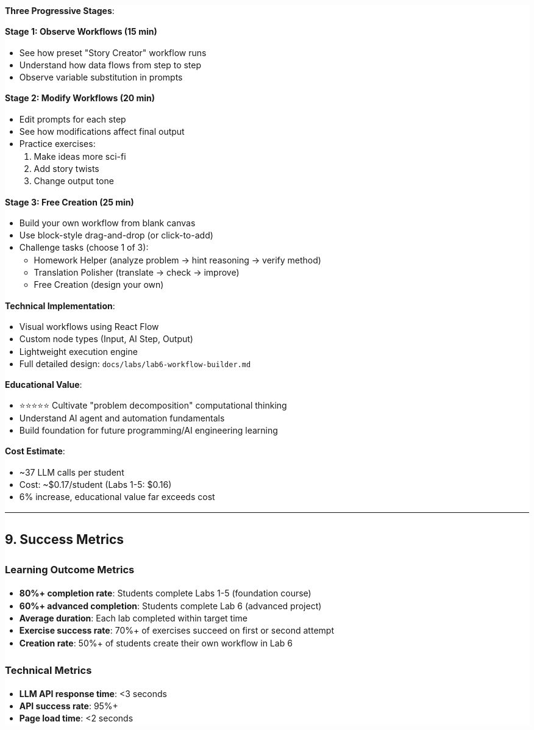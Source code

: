 **Three Progressive Stages**:

**Stage 1: Observe Workflows (15 min)**
- See how preset "Story Creator" workflow runs
- Understand how data flows from step to step
- Observe variable substitution in prompts

**Stage 2: Modify Workflows (20 min)**
- Edit prompts for each step
- See how modifications affect final output
- Practice exercises:
  1. Make ideas more sci-fi
  2. Add story twists
  3. Change output tone

**Stage 3: Free Creation (25 min)**
- Build your own workflow from blank canvas
- Use block-style drag-and-drop (or click-to-add)
- Challenge tasks (choose 1 of 3):
  - Homework Helper (analyze problem → hint reasoning → verify method)
  - Translation Polisher (translate → check → improve)
  - Free Creation (design your own)

**Technical Implementation**:
- Visual workflows using React Flow
- Custom node types (Input, AI Step, Output)
- Lightweight execution engine
- Full detailed design: `docs/labs/lab6-workflow-builder.md`

**Educational Value**:
- ⭐⭐⭐⭐⭐ Cultivate "problem decomposition" computational thinking
- Understand AI agent and automation fundamentals
- Build foundation for future programming/AI engineering learning

**Cost Estimate**:
- ~37 LLM calls per student
- Cost: ~$0.17/student (Labs 1-5: $0.16)
- 6% increase, educational value far exceeds cost

---

## 9. Success Metrics

### Learning Outcome Metrics
- **80%+ completion rate**: Students complete Labs 1-5 (foundation course)
- **60%+ advanced completion**: Students complete Lab 6 (advanced project)
- **Average duration**: Each lab completed within target time
- **Exercise success rate**: 70%+ of exercises succeed on first or second attempt
- **Creation rate**: 50%+ of students create their own workflow in Lab 6

### Technical Metrics
- **LLM API response time**: <3 seconds
- **API success rate**: 95%+
- **Page load time**: <2 seconds
